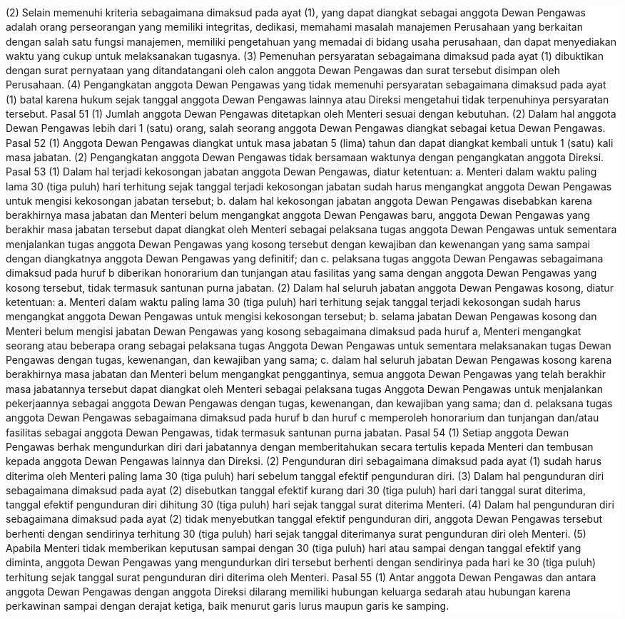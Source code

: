 (2) Selain memenuhi kriteria sebagaimana dimaksud pada ayat (1), yang dapat diangkat sebagai anggota Dewan Pengawas adalah orang perseorangan yang memiliki integritas, dedikasi, memahami masalah manajemen Perusahaan yang berkaitan dengan salah satu fungsi manajemen, memiliki pengetahuan yang memadai di bidang usaha perusahaan, dan dapat menyediakan waktu yang cukup untuk melaksanakan tugasnya.
(3) Pemenuhan persyaratan sebagaimana dimaksud pada ayat (1) dibuktikan dengan surat pernyataan yang ditandatangani oleh calon anggota Dewan Pengawas dan surat tersebut disimpan oleh Perusahaan.
(4) Pengangkatan anggota Dewan Pengawas yang tidak memenuhi persyaratan sebagaimana dimaksud pada ayat (1) batal karena hukum sejak tanggal anggota Dewan Pengawas lainnya atau Direksi mengetahui tidak terpenuhinya persyaratan tersebut.
Pasal 51
(1) Jumlah anggota Dewan Pengawas ditetapkan oleh Menteri sesuai dengan kebutuhan.
(2) Dalam hal anggota Dewan Pengawas lebih dari 1 (satu) orang, salah seorang anggota Dewan Pengawas diangkat sebagai ketua Dewan Pengawas.
Pasal 52
(1) Anggota Dewan Pengawas diangkat untuk masa jabatan 5 (lima) tahun dan dapat diangkat kembali untuk 1 (satu) kali masa jabatan.
(2) Pengangkatan anggota Dewan Pengawas tidak bersamaan waktunya dengan pengangkatan anggota Direksi.
Pasal 53
(1) Dalam hal terjadi kekosongan jabatan anggota Dewan Pengawas, diatur ketentuan:
a. Menteri dalam waktu paling lama 30 (tiga puluh) hari terhitung sejak tanggal terjadi kekosongan jabatan sudah harus mengangkat anggota Dewan Pengawas untuk mengisi kekosongan jabatan tersebut;
b. dalam hal kekosongan jabatan anggota Dewan Pengawas disebabkan karena berakhirnya masa jabatan dan Menteri belum mengangkat anggota Dewan Pengawas baru, anggota Dewan Pengawas yang berakhir masa jabatan tersebut dapat diangkat oleh Menteri sebagai pelaksana tugas anggota Dewan Pengawas untuk sementara menjalankan tugas anggota Dewan Pengawas yang kosong tersebut dengan kewajiban dan kewenangan yang sama sampai dengan diangkatnya anggota Dewan Pengawas yang definitif; dan
c. pelaksana tugas anggota Dewan Pengawas sebagaimana dimaksud pada huruf b diberikan honorarium dan tunjangan atau fasilitas yang sama dengan anggota Dewan Pengawas yang kosong tersebut, tidak termasuk santunan purna jabatan.
(2) Dalam hal seluruh jabatan anggota Dewan Pengawas kosong, diatur ketentuan:
a. Menteri dalam waktu paling lama 30 (tiga puluh) hari terhitung sejak tanggal terjadi kekosongan sudah harus mengangkat anggota Dewan Pengawas untuk mengisi kekosongan tersebut;
b. selama jabatan Dewan Pengawas kosong dan Menteri belum mengisi jabatan Dewan Pengawas yang kosong sebagaimana dimaksud pada huruf a, Menteri mengangkat seorang atau beberapa orang sebagai pelaksana tugas Anggota Dewan Pengawas untuk sementara melaksanakan tugas Dewan Pengawas dengan tugas, kewenangan, dan kewajiban yang sama;
c. dalam hal seluruh jabatan Dewan Pengawas kosong karena berakhirnya masa jabatan dan Menteri belum mengangkat penggantinya, semua anggota Dewan Pengawas yang telah berakhir masa jabatannya tersebut dapat diangkat oleh Menteri sebagai pelaksana tugas Anggota Dewan Pengawas untuk menjalankan pekerjaannya sebagai anggota Dewan Pengawas dengan tugas, kewenangan, dan kewajiban yang sama; dan
d. pelaksana tugas anggota Dewan Pengawas sebagaimana dimaksud pada huruf b dan huruf c memperoleh honorarium dan tunjangan dan/atau fasilitas sebagai anggota Dewan Pengawas, tidak termasuk santunan purna jabatan.
Pasal 54
(1) Setiap anggota Dewan Pengawas berhak mengundurkan diri dari jabatannya dengan memberitahukan secara tertulis kepada Menteri dan tembusan kepada anggota Dewan Pengawas lainnya dan Direksi.
(2) Pengunduran diri sebagaimana dimaksud pada ayat (1) sudah harus diterima oleh Menteri paling lama 30 (tiga puluh) hari sebelum tanggal efektif pengunduran diri.
(3) Dalam hal pengunduran diri sebagaimana dimaksud pada ayat (2) disebutkan tanggal efektif kurang dari 30 (tiga puluh) hari dari tanggal surat diterima, tanggal efektif pengunduran diri dihitung 30 (tiga puluh) hari sejak tanggal surat diterima Menteri.
(4) Dalam hal pengunduran diri sebagaimana dimaksud pada ayat (2) tidak menyebutkan tanggal efektif pengunduran diri, anggota Dewan Pengawas tersebut berhenti dengan sendirinya terhitung 30 (tiga puluh) hari sejak tanggal diterimanya surat pengunduran diri oleh Menteri.
(5) Apabila Menteri tidak memberikan keputusan sampai dengan 30 (tiga puluh) hari atau sampai dengan tanggal efektif yang diminta, anggota Dewan Pengawas yang mengundurkan diri tersebut berhenti dengan sendirinya pada hari ke 30 (tiga puluh) terhitung sejak tanggal surat pengunduran diri diterima oleh Menteri.
Pasal 55
(1) Antar anggota Dewan Pengawas dan antara anggota Dewan Pengawas dengan anggota Direksi dilarang memiliki hubungan keluarga sedarah atau hubungan karena perkawinan sampai dengan derajat ketiga, baik menurut garis lurus maupun garis ke samping.